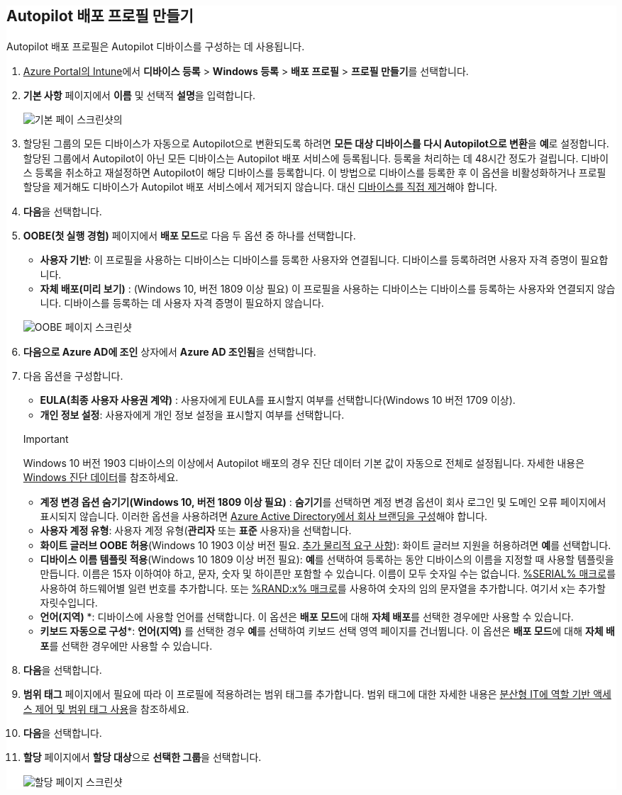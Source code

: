 ## <a name="create-an-autopilot-deployment-profile"></a>Autopilot 배포 프로필 만들기
Autopilot 배포 프로필은 Autopilot 디바이스를 구성하는 데 사용됩니다.
1. [Azure Portal의 Intune](https://aka.ms/intuneportal)에서 **디바이스 등록** > **Windows 등록** > **배포 프로필** > **프로필 만들기**를 선택합니다.
2. **기본 사항** 페이지에서 **이름** 및 선택적 **설명**을 입력합니다.

    ![기본 페이 스크린샷의](media/enrollment-autopilot/create-profile-basics.png)

3. 할당된 그룹의 모든 디바이스가 자동으로 Autopilot으로 변환되도록 하려면 **모든 대상 디바이스를 다시 Autopilot으로 변환**을 **예**로 설정합니다. 할당된 그룹에서 Autopilot이 아닌 모든 디바이스는 Autopilot 배포 서비스에 등록됩니다. 등록을 처리하는 데 48시간 정도가 걸립니다. 디바이스 등록을 취소하고 재설정하면 Autopilot이 해당 디바이스를 등록합니다. 이 방법으로 디바이스를 등록한 후 이 옵션을 비활성화하거나 프로필 할당을 제거해도 디바이스가 Autopilot 배포 서비스에서 제거되지 않습니다. 대신 [디바이스를 직접 제거](enrollment-autopilot.md#delete-autopilot-devices)해야 합니다.
4. **다음**을 선택합니다.
5. **OOBE(첫 실행 경험)** 페이지에서 **배포 모드**로 다음 두 옵션 중 하나를 선택합니다.
    - **사용자 기반**: 이 프로필을 사용하는 디바이스는 디바이스를 등록한 사용자와 연결됩니다. 디바이스를 등록하려면 사용자 자격 증명이 필요합니다.
    - **자체 배포(미리 보기)** : (Windows 10, 버전 1809 이상 필요) 이 프로필을 사용하는 디바이스는 디바이스를 등록하는 사용자와 연결되지 않습니다. 디바이스를 등록하는 데 사용자 자격 증명이 필요하지 않습니다.

    ![OOBE 페이지 스크린샷](media/enrollment-autopilot/create-profile-outofbox.png)

6. **다음으로 Azure AD에 조인** 상자에서 **Azure AD 조인됨**을 선택합니다.
7. 다음 옵션을 구성합니다.
    - **EULA(최종 사용자 사용권 계약)** : 사용자에게 EULA를 표시할지 여부를 선택합니다(Windows 10 버전 1709 이상).
    - **개인 정보 설정**: 사용자에게 개인 정보 설정을 표시할지 여부를 선택합니다.
    >[!IMPORTANT]
    >Windows 10 버전 1903 디바이스의 이상에서 Autopilot 배포의 경우 진단 데이터 기본 값이 자동으로 전체로 설정됩니다. 자세한 내용은 [Windows 진단 데이터](https://docs.microsoft.com/windows/privacy/windows-diagnostic-data)를 참조하세요. <br>
    
    - **계정 변경 옵션 숨기기(Windows 10, 버전 1809 이상 필요)** : **숨기기**를 선택하면 계정 변경 옵션이 회사 로그인 및 도메인 오류 페이지에서 표시되지 않습니다. 이러한 옵션을 사용하려면 [Azure Active Directory에서 회사 브랜딩을 구성](https://docs.microsoft.com/azure/active-directory/fundamentals/customize-branding)해야 합니다.
    - **사용자 계정 유형**: 사용자 계정 유형(**관리자** 또는 **표준** 사용자)을 선택합니다.
    - **화이트 글러브 OOBE 허용**(Windows 10 1903 이상 버전 필요. [추가 물리적 요구 사항](https://docs.microsoft.com/windows/deployment/windows-autopilot/white-glove#prerequisites)): 화이트 글러브 지원을 허용하려면 **예**를 선택합니다.
    - **디바이스 이름 템플릿 적용**(Windows 10 1809 이상 버전 필요): **예**를 선택하여 등록하는 동안 디바이스의 이름을 지정할 때 사용할 템플릿을 만듭니다. 이름은 15자 이하여야 하고, 문자, 숫자 및 하이픈만 포함할 수 있습니다. 이름이 모두 숫자일 수는 없습니다. [%SERIAL% 매크로](https://docs.microsoft.com/windows/client-management/mdm/accounts-csp)를 사용하여 하드웨어별 일련 번호를 추가합니다. 또는 [%RAND:x% 매크로](https://docs.microsoft.com/windows/client-management/mdm/accounts-csp)를 사용하여 숫자의 임의 문자열을 추가합니다. 여기서 x는 추가할 자릿수입니다. 
    - **언어(지역)** \*: 디바이스에 사용할 언어를 선택합니다. 이 옵션은 **배포 모드**에 대해 **자체 배포**를 선택한 경우에만 사용할 수 있습니다.
    - **키보드 자동으로 구성**\*: **언어(지역)** 를 선택한 경우 **예**를 선택하여 키보드 선택 영역 페이지를 건너뜁니다. 이 옵션은 **배포 모드**에 대해 **자체 배포**를 선택한 경우에만 사용할 수 있습니다.
8. **다음**을 선택합니다.
9. **범위 태그** 페이지에서 필요에 따라 이 프로필에 적용하려는 범위 태그를 추가합니다. 범위 태그에 대한 자세한 내용은 [분산형 IT에 역할 기반 액세스 제어 및 범위 태그 사용](scope-tags.md)을 참조하세요.
10. **다음**을 선택합니다.
11. **할당** 페이지에서 **할당 대상**으로 **선택한 그룹**을 선택합니다.

    ![할당 페이지 스크린샷](media/enrollment-autopilot/create-profile-assignments.png)
